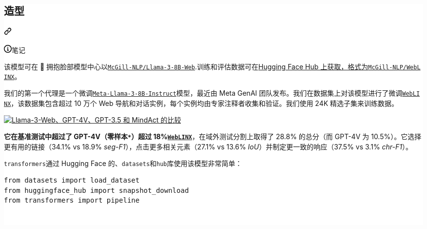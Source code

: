 <div class="markdown-heading" dir="auto"><h2 tabindex="-1" class="heading-element" dir="auto"><font style="vertical-align: inherit;"><font style="vertical-align: inherit;">造型</font></font></h2><a id="user-content-modeling" class="anchor" aria-label="永久链接：建模" href="#modeling"><svg class="octicon octicon-link" viewBox="0 0 16 16" version="1.1" width="16" height="16" aria-hidden="true"><path d="m7.775 3.275 1.25-1.25a3.5 3.5 0 1 1 4.95 4.95l-2.5 2.5a3.5 3.5 0 0 1-4.95 0 .751.751 0 0 1 .018-1.042.751.751 0 0 1 1.042-.018 1.998 1.998 0 0 0 2.83 0l2.5-2.5a2.002 2.002 0 0 0-2.83-2.83l-1.25 1.25a.751.751 0 0 1-1.042-.018.751.751 0 0 1-.018-1.042Zm-4.69 9.64a1.998 1.998 0 0 0 2.83 0l1.25-1.25a.751.751 0 0 1 1.042.018.751.751 0 0 1 .018 1.042l-1.25 1.25a3.5 3.5 0 1 1-4.95-4.95l2.5-2.5a3.5 3.5 0 0 1 4.95 0 .751.751 0 0 1-.018 1.042.751.751 0 0 1-1.042.018 1.998 1.998 0 0 0-2.83 0l-2.5 2.5a1.998 1.998 0 0 0 0 2.83Z"></path></svg></a></div>
<div class="markdown-alert markdown-alert-note" dir="auto"><p class="markdown-alert-title" dir="auto"><svg class="octicon octicon-info mr-2" viewBox="0 0 16 16" version="1.1" width="16" height="16" aria-hidden="true"><path d="M0 8a8 8 0 1 1 16 0A8 8 0 0 1 0 8Zm8-6.5a6.5 6.5 0 1 0 0 13 6.5 6.5 0 0 0 0-13ZM6.5 7.75A.75.75 0 0 1 7.25 7h1a.75.75 0 0 1 .75.75v2.75h.25a.75.75 0 0 1 0 1.5h-2a.75.75 0 0 1 0-1.5h.25v-2h-.25a.75.75 0 0 1-.75-.75ZM8 6a1 1 0 1 1 0-2 1 1 0 0 1 0 2Z"></path></svg><font style="vertical-align: inherit;"><font style="vertical-align: inherit;">笔记</font></font></p><p dir="auto"><font style="vertical-align: inherit;"><font style="vertical-align: inherit;">该模型可在 🤗 拥抱脸部模型中心以</font></font><a href="https://huggingface.co/McGill-NLP/Llama-3-8B-Web" rel="nofollow"><code>McGill-NLP/Llama-3-8B-Web</code></a><font style="vertical-align: inherit;"><font style="vertical-align: inherit;">.训练和评估数据可在</font></font><a href="https://huggingface.co/datasets/McGill-NLP/WebLINX" rel="nofollow"><font style="vertical-align: inherit;"><font style="vertical-align: inherit;">Hugging Face Hub 上获取，格式为</font></font><code>McGill-NLP/WebLINX</code></a><font style="vertical-align: inherit;"><font style="vertical-align: inherit;">。</font></font></p>
</div>
<p dir="auto"><font style="vertical-align: inherit;"><font style="vertical-align: inherit;">我们的第一个代理是一个微调</font></font><a href="https://huggingface.co/meta-llama/Meta-Llama-3-8B-Instruct" rel="nofollow"><code>Meta-Llama-3-8B-Instruct</code></a><font style="vertical-align: inherit;"><font style="vertical-align: inherit;">模型，最近由 Meta GenAI 团队发布。我们在数据集上对该模型进行了微调</font></font><a href="https://mcgill-nlp.github.io/weblinx/" rel="nofollow"><code>WebLINX</code></a><font style="vertical-align: inherit;"><font style="vertical-align: inherit;">，该数据集包含超过 10 万个 Web 导航和对话实例，每个实例均由专家注释者收集和验证。我们使用 24K 精选子集来训练数据。</font></font></p>
<p dir="auto"><a target="_blank" rel="noopener noreferrer" href="/McGill-NLP/webllama/blob/main/assets/LlamaAndGPTAndMindAct.png"><img src="/McGill-NLP/webllama/raw/main/assets/LlamaAndGPTAndMindAct.png" alt="Llama-3-Web、GPT-4V、GPT-3.5 和 MindAct 的比较" style="max-width: 100%;"></a></p>
<p dir="auto"><strong><font style="vertical-align: inherit;"><font style="vertical-align: inherit;">它在基准测试中</font><font style="vertical-align: inherit;">超过了 GPT-4V（零样本</font></font><code>*</code><font style="vertical-align: inherit;"><font style="vertical-align: inherit;">）超过 18%</font></font><a href="https://mcgill-nlp.github.io/weblinx/" rel="nofollow"><code>WebLINX</code></a><font style="vertical-align: inherit;"></font></strong><font style="vertical-align: inherit;"><font style="vertical-align: inherit;">，在域外测试分割上取得了 28.8% 的总分（而 GPT-4V 为 10.5%）。它选择更有用的链接（34.1% vs 18.9% </font></font><em><font style="vertical-align: inherit;"><font style="vertical-align: inherit;">seg-F1</font></font></em><font style="vertical-align: inherit;"><font style="vertical-align: inherit;">），点击更多相关元素（27.1% vs 13.6% </font></font><em><font style="vertical-align: inherit;"><font style="vertical-align: inherit;">IoU</font></font></em><font style="vertical-align: inherit;"><font style="vertical-align: inherit;">）并制定更一致的响应（37.5% vs 3.1% </font></font><em><font style="vertical-align: inherit;"><font style="vertical-align: inherit;">chr-F1</font></font></em><font style="vertical-align: inherit;"><font style="vertical-align: inherit;">）。</font></font></p>
<p dir="auto"><font style="vertical-align: inherit;"></font><code>transformers</code><font style="vertical-align: inherit;"><font style="vertical-align: inherit;">通过 Hugging Face 的、</font></font><code>datasets</code><font style="vertical-align: inherit;"><font style="vertical-align: inherit;">和</font></font><code>hub</code><font style="vertical-align: inherit;"><font style="vertical-align: inherit;">库</font><font style="vertical-align: inherit;">使用该模型非常简单：</font></font></p>
<div class="highlight highlight-source-python notranslate position-relative overflow-auto" dir="auto"><pre><span class="pl-k">from</span> <span class="pl-s1">datasets</span> <span class="pl-k">import</span> <span class="pl-s1">load_dataset</span>
<span class="pl-k">from</span> <span class="pl-s1">huggingface_hub</span> <span class="pl-k">import</span> <span class="pl-s1">snapshot_download</span>
<span class="pl-k">from</span> <span class="pl-s1">transformers</span> <span class="pl-k">import</span> <span class="pl-s1">pipeline</span>
